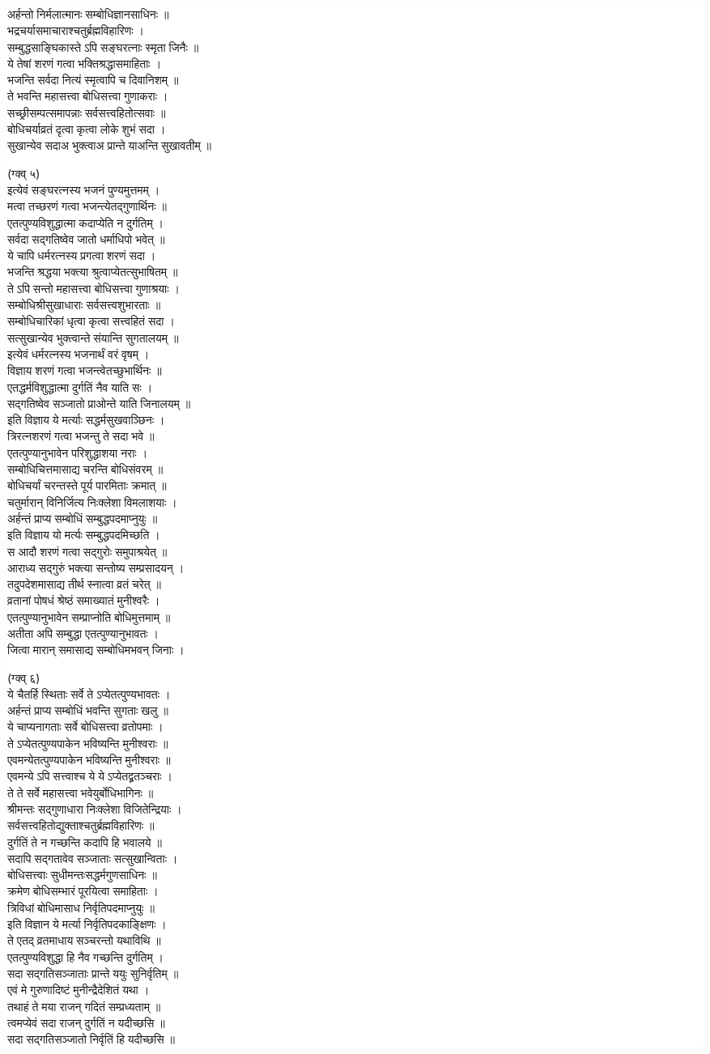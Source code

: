 अर्हन्तो निर्मलात्मानः सम्बोधिज्ञानसाधिनः ॥  
भद्रचर्यासमाचाराश्चतुर्ब्रह्मविहारिणः ।  
सम्बुद्धसाङ्घिकास्ते ऽपि सङ्घरत्नाः स्मृता जिनैः ॥  
ये तेषां शरणं गत्वा भक्तिश्रद्धासमाहिताः ।  
भजन्ति सर्वदा नित्यं स्मृत्वापि च दिवानिशम् ॥  
ते भवन्ति महासत्त्वा बोधिसत्त्वा गुणाकराः ।  
सच्छ्रीसम्पत्समापन्नाः सर्वसत्त्वहितोत्सवाः ॥  
बोधिचर्याव्रतं दृत्वा कृत्वा लोके शुभं सदा ।  
सुखान्येव सदाअ भुक्त्वाअ प्रान्ते याअन्ति सुखावतीम् ॥  
    
(ग्क्व् ५)  
इत्येवं सङ्घरत्नस्य भजनं पुण्यमुत्तमम् ।  
मत्वा तच्छरणं गत्वा भजन्त्येतद्गुणार्थिनः ॥  
एतत्पुण्यविशुद्धात्मा कदाप्येति न दुर्गतिम् ।  
सर्वदा सद्गतिष्वेव जातो धर्माधिपो भवेत् ॥  
ये चापि धर्मरत्नस्य प्रगत्वा शरणं सदा ।  
भजन्ति श्रद्धया भक्त्या श्रुत्वाप्येतत्सुभाषितम् ॥  
ते ऽपि सन्तो महासत्त्वा बोधिसत्त्वा गुणाश्रयाः ।  
सम्बोधिश्रीसुखाधाराः सर्वसत्त्वशुभारताः ॥  
सम्बोधिचारिकां धृत्वा कृत्वा सत्त्वहितं सदा ।  
सत्सुखान्येव भुक्त्वान्ते संयान्ति सुगतालयम् ॥  
इत्येवं धर्मरत्नस्य भजनार्थं वरं वृषम् ।  
विज्ञाय शरणं गत्वा भजन्त्वेतच्छुभार्थिनः ॥  
एतद्धर्मविशुद्धात्मा दुर्गतिं नैव याति सः ।  
सद्गतिष्वेव सञ्जातो प्राओन्ते याति जिनालयम् ॥  
इति विज्ञाय ये मर्त्याः सद्धर्मसुखवाञ्छिनः ।  
त्रिरत्नशरणं गत्वा भजन्तु ते सदा भवे ॥  
एतत्पुण्यानुभावेन परिशुद्धाशया नराः ।  
सम्बोधिचित्तमासाद्य चरन्ति बोधिसंवरम् ॥  
बोधिचर्यां चरन्तस्ते पूर्य पारमिताः क्रमात् ॥  
चतुर्मारान् विनिर्जित्य निःक्लेशा विमलाशयाः ।  
अर्हन्तं प्राप्य सम्बोधिं सम्बुद्धपदमाप्नुयुः ॥  
इति विज्ञाय यो मर्त्यः सम्बुद्धपदमिच्छति ।  
स आदौ शरणं गत्वा सद्गुरोः समुपाश्रयेत् ॥  
आराध्य सद्गुरुं भक्त्या सन्तोष्य सम्प्रसादयन् ।  
तदुपदेशमासाद्य तीर्थ स्नात्वा व्रतं चरेत् ॥  
व्रतानां पोषधं श्रेष्ठं समाख्यातं मुनीश्वरैः ।  
एतत्पुण्यानुभावेन सम्प्राप्नोति बोधिमुत्तमाम् ॥  
अतीता अपि सम्बुद्धा एतत्पुण्यानुभावतः ।  
जित्वा मारान् समासाद्य सम्बोधिमभवन् जिनाः ।  
    
(ग्क्व् ६)  
ये चैतर्हि स्थिताः सर्वे ते ऽप्येतत्पुण्यभावतः ।  
अर्हन्तं प्राप्य सम्बोधिं भवन्ति सुगताः खलु ॥  
ये चाप्यनागताः सर्वे बोधिसत्त्वा व्रतोपमाः ।  
ते ऽप्येतत्पुण्यपाकेन भविष्यन्ति मुनीश्वराः ॥  
एवमन्येतत्पुण्यपाकेन भविष्यन्ति मुनीश्वराः ॥  
एवमन्ये ऽपि सत्त्वाश्च ये ये ऽप्येतद्व्रतञ्चराः ।  
ते ते सर्वे महासत्त्वा भवेयुर्बोधिभागिनः ॥  
श्रीमन्तः सद्गुणाधारा निःक्लेशा विजितेन्द्रियाः ।  
सर्वसत्त्वहितोद्युक्ताश्चतुर्ब्रह्मविहारिणः ॥  
दुर्गतिं ते न गच्छन्ति कदापि हि भवालये ॥  
सदापि सद्गतावेव सञ्जाताः सत्सुखान्विताः ।  
बोधिसत्त्वाः सुधीमन्तःसद्धर्मगुणसाधिनः ॥  
क्रमेण बोधिसम्भारं पूरयित्वा समाहिताः ।  
त्रिविधां बोधिमासाध निर्वृतिपदमाप्नुयुः ॥  
इति विज्ञान ये मर्त्या निर्वृतिपदकाङ्क्षिणः ।  
ते एतद् व्रतमाधाय सञ्चरन्तो यथाविथि ॥  
एतत्पुण्यविशुद्धा हि नैव गच्छन्ति दुर्गतिम् ।  
सदा सद्गतिसञ्जाताः प्रान्ते ययुः सुनिर्वृतिम् ॥  
एवं मे गुरुणादिष्टं मुनीन्द्रैदेशितं यथा ।  
तथाहं ते मया राजन् गदितं सम्प्रध्यताम् ॥  
त्वमप्येवं सदा राजन् दुर्गतिं न यदीच्छसि ॥  
सदा सद्गतिसञ्जातो निर्वृतिं हि यदीच्छसि ॥  